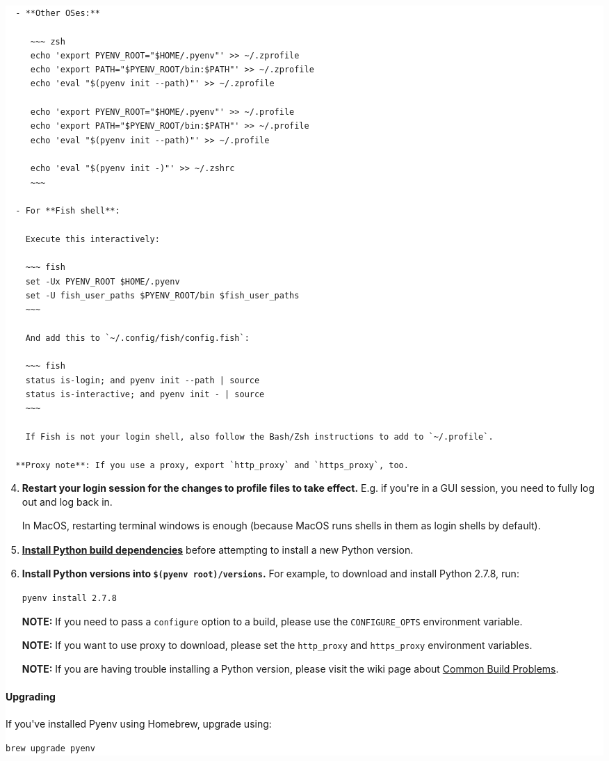      - **Other OSes:**
      
         ~~~ zsh
         echo 'export PYENV_ROOT="$HOME/.pyenv"' >> ~/.zprofile
         echo 'export PATH="$PYENV_ROOT/bin:$PATH"' >> ~/.zprofile
         echo 'eval "$(pyenv init --path)"' >> ~/.zprofile
         
         echo 'export PYENV_ROOT="$HOME/.pyenv"' >> ~/.profile
         echo 'export PATH="$PYENV_ROOT/bin:$PATH"' >> ~/.profile
         echo 'eval "$(pyenv init --path)"' >> ~/.profile

         echo 'eval "$(pyenv init -)"' >> ~/.zshrc
         ~~~
        
      - For **Fish shell**:

        Execute this interactively:
        
        ~~~ fish
        set -Ux PYENV_ROOT $HOME/.pyenv
        set -U fish_user_paths $PYENV_ROOT/bin $fish_user_paths
        ~~~

        And add this to `~/.config/fish/config.fish`:
        
        ~~~ fish
        status is-login; and pyenv init --path | source
        status is-interactive; and pyenv init - | source
        ~~~

        If Fish is not your login shell, also follow the Bash/Zsh instructions to add to `~/.profile`.

      **Proxy note**: If you use a proxy, export `http_proxy` and `https_proxy`, too.


4. **Restart your login session for the changes to profile files to take effect.**
   E.g. if you're in a GUI session, you need to fully log out and log back in.
   
   In MacOS, restarting terminal windows is enough (because MacOS runs shells
   in them as login shells by default).

5. [**Install Python build dependencies**](https://github.com/pyenv/pyenv/wiki#suggested-build-environment) before attempting to install a new Python version.

6. **Install Python versions into `$(pyenv root)/versions`.**
   For example, to download and install Python 2.7.8, run:
    ```sh
    pyenv install 2.7.8
    ```
   **NOTE:** If you need to pass a `configure` option to a build, please use the
   ```CONFIGURE_OPTS``` environment variable.

   **NOTE:** If you want to use proxy to download, please set the `http_proxy` and `https_proxy`
   environment variables.

   **NOTE:** If you are having trouble installing a Python version,
   please visit the wiki page about
   [Common Build Problems](https://github.com/pyenv/pyenv/wiki/Common-build-problems).


#### Upgrading

If you've installed Pyenv using Homebrew, upgrade using:
```sh
brew upgrade pyenv
```
